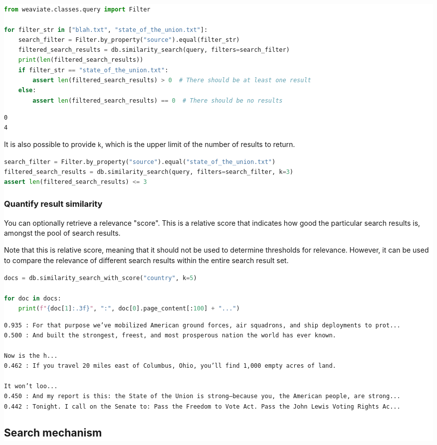 
```python
from weaviate.classes.query import Filter

for filter_str in ["blah.txt", "state_of_the_union.txt"]:
    search_filter = Filter.by_property("source").equal(filter_str)
    filtered_search_results = db.similarity_search(query, filters=search_filter)
    print(len(filtered_search_results))
    if filter_str == "state_of_the_union.txt":
        assert len(filtered_search_results) > 0  # There should be at least one result
    else:
        assert len(filtered_search_results) == 0  # There should be no results
```
```output
0
4
```
It is also possible to provide `k`, which is the upper limit of the number of results to return.


```python
search_filter = Filter.by_property("source").equal("state_of_the_union.txt")
filtered_search_results = db.similarity_search(query, filters=search_filter, k=3)
assert len(filtered_search_results) <= 3
```

### Quantify result similarity

You can optionally retrieve a relevance "score". This is a relative score that indicates how good the particular search results is, amongst the pool of search results. 

Note that this is relative score, meaning that it should not be used to determine thresholds for relevance. However, it can be used to compare the relevance of different search results within the entire search result set.


```python
docs = db.similarity_search_with_score("country", k=5)

for doc in docs:
    print(f"{doc[1]:.3f}", ":", doc[0].page_content[:100] + "...")
```
```output
0.935 : For that purpose we’ve mobilized American ground forces, air squadrons, and ship deployments to prot...
0.500 : And built the strongest, freest, and most prosperous nation the world has ever known. 

Now is the h...
0.462 : If you travel 20 miles east of Columbus, Ohio, you’ll find 1,000 empty acres of land. 

It won’t loo...
0.450 : And my report is this: the State of the Union is strong—because you, the American people, are strong...
0.442 : Tonight. I call on the Senate to: Pass the Freedom to Vote Act. Pass the John Lewis Voting Rights Ac...
```
## Search mechanism

